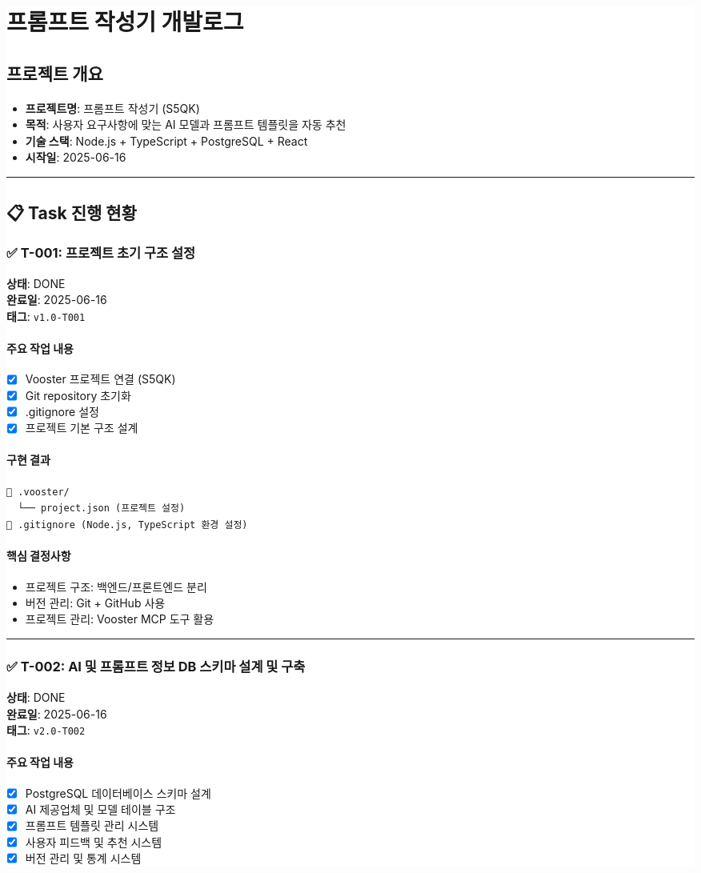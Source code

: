 # 프롬프트 작성기 개발로그

## 프로젝트 개요
- **프로젝트명**: 프롬프트 작성기 (S5QK)
- **목적**: 사용자 요구사항에 맞는 AI 모델과 프롬프트 템플릿을 자동 추천
- **기술 스택**: Node.js + TypeScript + PostgreSQL + React
- **시작일**: 2025-06-16

---

## 📋 Task 진행 현황

### ✅ T-001: 프로젝트 초기 구조 설정
**상태**: DONE  
**완료일**: 2025-06-16  
**태그**: `v1.0-T001`

#### 주요 작업 내용
- [x] Vooster 프로젝트 연결 (S5QK)
- [x] Git repository 초기화
- [x] .gitignore 설정
- [x] 프로젝트 기본 구조 설계

#### 구현 결과
```
📁 .vooster/
  └── project.json (프로젝트 설정)
📁 .gitignore (Node.js, TypeScript 환경 설정)
```

#### 핵심 결정사항
- 프로젝트 구조: 백엔드/프론트엔드 분리
- 버전 관리: Git + GitHub 사용
- 프로젝트 관리: Vooster MCP 도구 활용

---

### ✅ T-002: AI 및 프롬프트 정보 DB 스키마 설계 및 구축
**상태**: DONE  
**완료일**: 2025-06-16  
**태그**: `v2.0-T002`

#### 주요 작업 내용
- [x] PostgreSQL 데이터베이스 스키마 설계
- [x] AI 제공업체 및 모델 테이블 구조
- [x] 프롬프트 템플릿 관리 시스템
- [x] 사용자 피드백 및 추천 시스템
- [x] 버전 관리 및 통계 시스템
